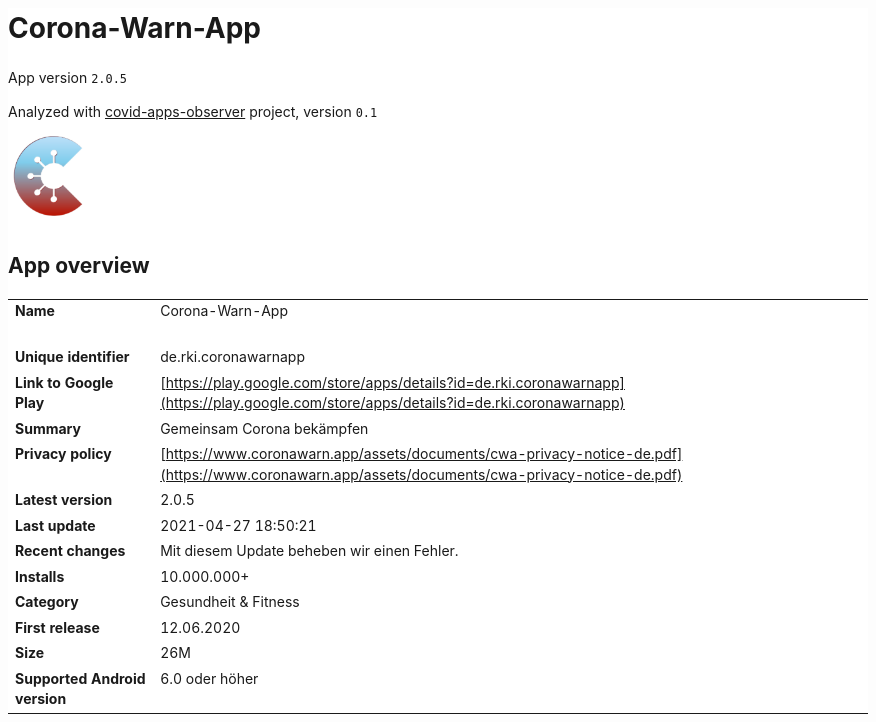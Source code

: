 # Corona-Warn-App
App version ``2.0.5``

Analyzed with [covid-apps-observer](http://github.com/covid-apps-observer) project, version ``0.1``

<img src="icon.png" alt="Corona-Warn-App icon" width="80"/>

## App overview
| | |
|-------------------------|-------------------------| 
| **Name**&nbsp;&nbsp;&nbsp;&nbsp;&nbsp;&nbsp;&nbsp;&nbsp;&nbsp;&nbsp;&nbsp;&nbsp;&nbsp;&nbsp;&nbsp;&nbsp;&nbsp;&nbsp;&nbsp;&nbsp;&nbsp;&nbsp;&nbsp;&nbsp;&nbsp;&nbsp;&nbsp;&nbsp;&nbsp;&nbsp;&nbsp;&nbsp;&nbsp;&nbsp;&nbsp;&nbsp;&nbsp;&nbsp;&nbsp;&nbsp;  | Corona-Warn-App |
| **Unique identifier** | de.rki.coronawarnapp |
| **Link to Google Play** | [https://play.google.com/store/apps/details?id=de.rki.coronawarnapp](https://play.google.com/store/apps/details?id=de.rki.coronawarnapp) |
| **Summary**  | Gemeinsam Corona bekämpfen |
| **Privacy policy** | [https://www.coronawarn.app/assets/documents/cwa-privacy-notice-de.pdf](https://www.coronawarn.app/assets/documents/cwa-privacy-notice-de.pdf) |
| **Latest version** | 2.0.5 |
| **Last update** | 2021-04-27 18:50:21 |
| **Recent changes** | Mit diesem Update beheben wir einen Fehler. |
| **Installs**  | 10.000.000+ |
| **Category** | Gesundheit & Fitness |
| **First release** | 12.06.2020 |
| **Size**  | 26M |
| **Supported Android version**  | 6.0 oder höher |
